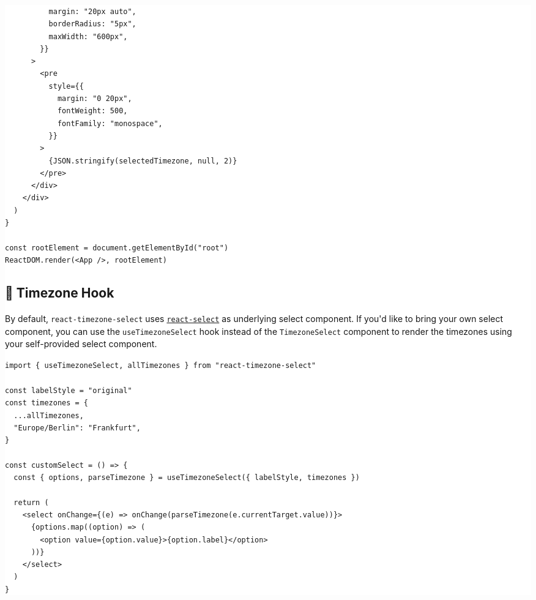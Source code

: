```tsx
          margin: "20px auto",
          borderRadius: "5px",
          maxWidth: "600px",
        }}
      >
        <pre
          style={{
            margin: "0 20px",
            fontWeight: 500,
            fontFamily: "monospace",
          }}
        >
          {JSON.stringify(selectedTimezone, null, 2)}
        </pre>
      </div>
    </div>
  )
}

const rootElement = document.getElementById("root")
ReactDOM.render(<App />, rootElement)
```

## 🎨 Timezone Hook

By default, `react-timezone-select` uses [`react-select`](https://github.com/jedwatson/react-select) as underlying select component. If you'd like to bring your own select component, you can use the `useTimezoneSelect` hook instead of the `TimezoneSelect` component to render the timezones using your self-provided select component.

```tsx
import { useTimezoneSelect, allTimezones } from "react-timezone-select"

const labelStyle = "original"
const timezones = {
  ...allTimezones,
  "Europe/Berlin": "Frankfurt",
}

const customSelect = () => {
  const { options, parseTimezone } = useTimezoneSelect({ labelStyle, timezones })

  return (
    <select onChange={(e) => onChange(parseTimezone(e.currentTarget.value))}>
      {options.map((option) => (
        <option value={option.value}>{option.label}</option>
      ))}
    </select>
  )
}
```
